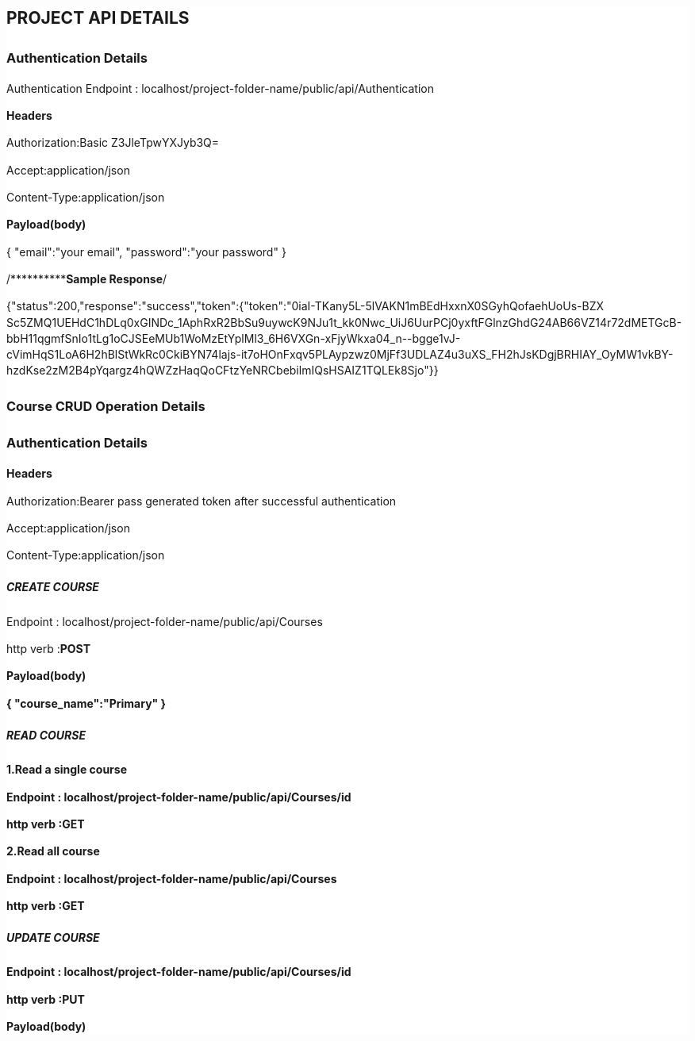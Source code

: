## PROJECT API  DETAILS

<h3>Authentication Details</h3>

Authentication Endpoint : localhost/project-folder-name/public/api/Authentication

<b>Headers</b>
<p>Authorization:Basic Z3JleTpwYXJyb3Q=</p>
<p>Accept:application/json</p>
<p>Content-Type:application/json</p>

<b>Payload(body)</b>

{
"email":"your email",
"password":"your password"
}

/**********************Sample Response************/

{"status":200,"response":"success","token":{"token":"0iaI-TKany5L-5lVAKN1mBEdHxxnX0SGyhQofaehUoUs-BZX
Sc5ZMQ1UEHdC1hDLq0xGINDc_1AphRxR2BbSu9uywcK9NJu1t_kk0Nwc_UiJ6UurPCj0yxftFGlnzGhdG24AB66VZ14r72dMETGcB-bbH11qgmfSnIo1tLg1oCJSEeMUb1WoMzEtYplMl3_6H6VXGn-xFjyWkxa04_n--bgge1vJ-cVimHqS1LoA6H2hBlStWkRc0CkiBYN74lajs-it7oHOnFxqv5PLAypzwz0MjFf3UDLAZ4u3uXS_FH2hJsKDgjBRHIAY_OyMW1vkBY-hzdKse2zM2B4pYqargz4hQWZzHaqQoCFtzYeNRCbebilmIQsHSAIZ1TQLEk8Sjo"}}

<h3>Course CRUD Operation Details</h3>

<h3>Authentication Details</h3>

<b>Headers</b>
<p>Authorization:Bearer pass generated token after successful authentication</p>
<p>Accept:application/json</p>
<p>Content-Type:application/json</p>

<h5><b>CREATE COURSE</b></h5>
 Endpoint : localhost/project-folder-name/public/api/Courses
<p>http verb :<b>POST</></p>
<b>Payload(body)</b>

{
"course_name":"Primary"
}


<h5><b>READ COURSE</b></h5>
<p>1.Read a single course</p>
 Endpoint : localhost/project-folder-name/public/api/Courses/id
<p>http verb :<b>GET</b></p>
		<p>2.Read all course</p>
 Endpoint : localhost/project-folder-name/public/api/Courses
<p>http verb :<b>GET</b></p>


<h5><b>UPDATE COURSE</b></h5>
 Endpoint : localhost/project-folder-name/public/api/Courses/id
<p>http verb :<b>PUT</></p>
<b>Payload(body)</b>
